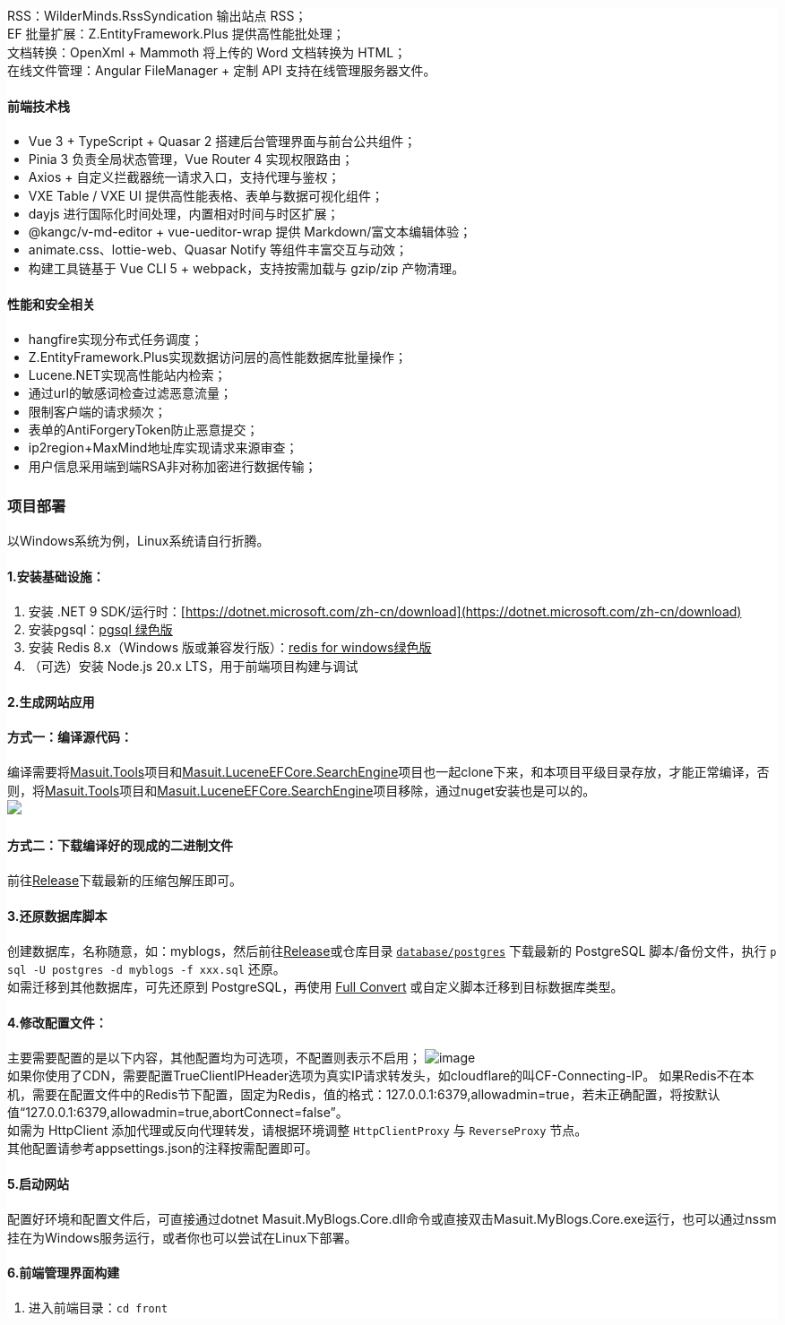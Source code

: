 RSS：WilderMinds.RssSyndication 输出站点 RSS；  
EF 批量扩展：Z.EntityFramework.Plus 提供高性能批处理；  
文档转换：OpenXml + Mammoth 将上传的 Word 文档转换为 HTML；  
在线文件管理：Angular FileManager + 定制 API 支持在线管理服务器文件。  

#### 前端技术栈
- Vue 3 + TypeScript + Quasar 2 搭建后台管理界面与前台公共组件；  
- Pinia 3 负责全局状态管理，Vue Router 4 实现权限路由；  
- Axios + 自定义拦截器统一请求入口，支持代理与鉴权；  
- VXE Table / VXE UI 提供高性能表格、表单与数据可视化组件；  
- dayjs 进行国际化时间处理，内置相对时间与时区扩展；  
- @kangc/v-md-editor + vue-ueditor-wrap 提供 Markdown/富文本编辑体验；  
- animate.css、lottie-web、Quasar Notify 等组件丰富交互与动效；  
- 构建工具链基于 Vue CLI 5 + webpack，支持按需加载与 gzip/zip 产物清理。  
#### 性能和安全相关
- hangfire实现分布式任务调度；
- Z.EntityFramework.Plus实现数据访问层的高性能数据库批量操作；
- Lucene.NET实现高性能站内检索；
- 通过url的敏感词检查过滤恶意流量；
- 限制客户端的请求频次；
- 表单的AntiForgeryToken防止恶意提交；
- ip2region+MaxMind地址库实现请求来源审查；
- 用户信息采用端到端RSA非对称加密进行数据传输；
### 项目部署
以Windows系统为例，Linux系统请自行折腾。
#### 1.安装基础设施：
1. 安装 .NET 9 SDK/运行时：[https://dotnet.microsoft.com/zh-cn/download](https://dotnet.microsoft.com/zh-cn/download)
2. 安装pgsql：[pgsql 绿色版](https://masuit.org/2160)
3. 安装 Redis 8.x（Windows 版或兼容发行版）：[redis for windows绿色版](https://masuit.org/130)
4. （可选）安装 Node.js 20.x LTS，用于前端项目构建与调试
#### 2.生成网站应用
#### 方式一：编译源代码：
编译需要将[Masuit.Tools](https://github.com/ldqk/Masuit.Tools)项目和[Masuit.LuceneEFCore.SearchEngine](https://github.com/ldqk/Masuit.LuceneEFCore.SearchEngine)项目也一起clone下来，和本项目平级目录存放，才能正常编译，否则，将[Masuit.Tools](https://github.com/ldqk/Masuit.Tools)项目和[Masuit.LuceneEFCore.SearchEngine](https://github.com/ldqk/Masuit.LuceneEFCore.SearchEngine)项目移除，通过nuget安装也是可以的。  
![](https://git.imweb.io/ldqk/imgbed/raw/master/20191019/6370710386639200004363431.png)  
#### 方式二：下载编译好的现成的二进制文件
前往[Release](https://github.com/ldqk/Masuit.MyBlogs/releases)下载最新的压缩包解压即可。
#### 3.还原数据库脚本
创建数据库，名称随意，如：myblogs，然后前往[Release](https://github.com/ldqk/Masuit.MyBlogs/releases)或仓库目录 [`database/postgres`](database/postgres) 下载最新的 PostgreSQL 脚本/备份文件，执行 `psql -U postgres -d myblogs -f xxx.sql` 还原。   
如需迁移到其他数据库，可先还原到 PostgreSQL，再使用 [Full Convert](https://masuit.org/2163) 或自定义脚本迁移到目标数据库类型。
#### 4.修改配置文件：
主要需要配置的是以下内容，其他配置均为可选项，不配置则表示不启用；
![image](https://user-images.githubusercontent.com/20254980/169738528-ba0cc1a4-cb19-4e9d-b6cd-2f146a633c35.png)  
如果你使用了CDN，需要配置TrueClientIPHeader选项为真实IP请求转发头，如cloudflare的叫CF-Connecting-IP。
如果Redis不在本机，需要在配置文件中的Redis节下配置，固定为Redis，值的格式：127.0.0.1:6379,allowadmin=true，若未正确配置，将按默认值“127.0.0.1:6379,allowadmin=true,abortConnect=false”。  
如需为 HttpClient 添加代理或反向代理转发，请根据环境调整 `HttpClientProxy` 与 `ReverseProxy` 节点。  
其他配置请参考appsettings.json的注释按需配置即可。  
#### 5.启动网站
配置好环境和配置文件后，可直接通过dotnet Masuit.MyBlogs.Core.dll命令或直接双击Masuit.MyBlogs.Core.exe运行，也可以通过nssm挂在为Windows服务运行，或者你也可以尝试在Linux下部署。  
#### 6.前端管理界面构建
1. 进入前端目录：`cd front`